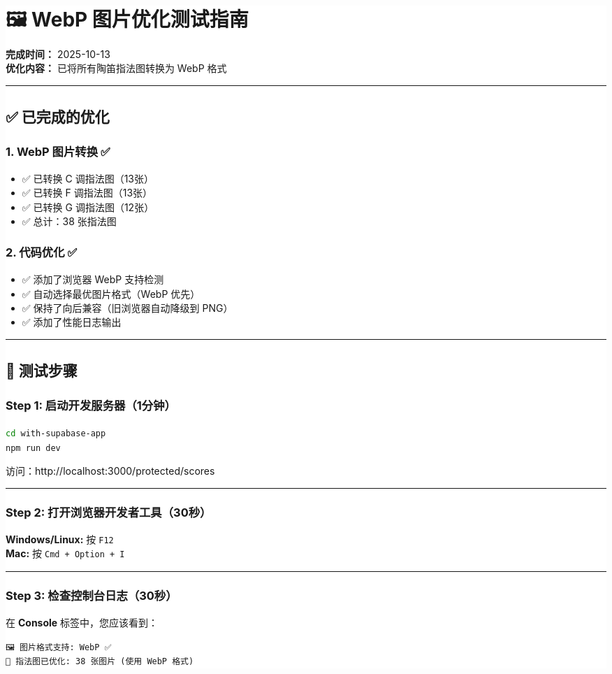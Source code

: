 # 🖼️ WebP 图片优化测试指南

**完成时间：** 2025-10-13  
**优化内容：** 已将所有陶笛指法图转换为 WebP 格式

---

## ✅ 已完成的优化

### 1. WebP 图片转换 ✅
- ✅ 已转换 C 调指法图（13张）
- ✅ 已转换 F 调指法图（13张）
- ✅ 已转换 G 调指法图（12张）
- ✅ 总计：38 张指法图

### 2. 代码优化 ✅
- ✅ 添加了浏览器 WebP 支持检测
- ✅ 自动选择最优图片格式（WebP 优先）
- ✅ 保持了向后兼容（旧浏览器自动降级到 PNG）
- ✅ 添加了性能日志输出

---

## 🧪 测试步骤

### Step 1: 启动开发服务器（1分钟）

```bash
cd with-supabase-app
npm run dev
```

访问：http://localhost:3000/protected/scores

---

### Step 2: 打开浏览器开发者工具（30秒）

**Windows/Linux:** 按 `F12`  
**Mac:** 按 `Cmd + Option + I`

---

### Step 3: 检查控制台日志（30秒）

在 **Console** 标签中，您应该看到：

```
🖼️ 图片格式支持: WebP ✅
🎵 指法图已优化: 38 张图片 (使用 WebP 格式)
```
